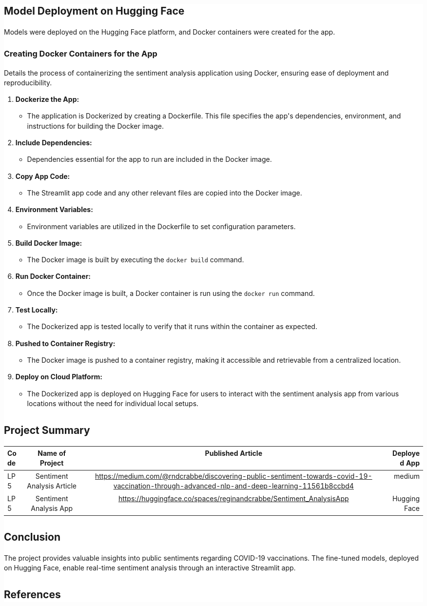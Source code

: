 ## Model Deployment on Hugging Face

Models were deployed on the Hugging Face platform, and Docker containers were created for the app.

### Creating Docker Containers for the App

Details the process of containerizing the sentiment analysis application using Docker, ensuring ease of deployment and reproducibility.

1. **Dockerize the App:**
   - The application is Dockerized by creating a Dockerfile. This file specifies the app's dependencies, environment, and instructions for building the Docker image.

2. **Include Dependencies:**
   - Dependencies essential for the app to run are included in the Docker image. 

3. **Copy App Code:**
   - The Streamlit app code and any other relevant files are copied into the Docker image. 

4. **Environment Variables:**
   - Environment variables are utilized in the Dockerfile to set configuration parameters.

5. **Build Docker Image:**
   - The Docker image is built by executing the `docker build` command. 

6. **Run Docker Container:**
   - Once the Docker image is built, a Docker container is run using the `docker run` command.

7. **Test Locally:**
   - The Dockerized app is tested locally to verify that it runs within the container as expected. 

8. **Pushed to Container Registry:**
   - The Docker image is pushed to a container registry, making it accessible and retrievable from a centralized location. 

9. **Deploy on Cloud Platform:**
   - The Dockerized app is deployed on Hugging Face for users to interact with the sentiment analysis app from various locations without the need for individual local setups.

## Project Summary

|Code|Name of Project|Published Article|Deployed App|
|:---|:-------------:|:---------------:|-----------:|
|LP5 |Sentiment Analysis Article |https://medium.com/@rndcrabbe/discovering-public-sentiment-towards-covid-19-vaccination-through-advanced-nlp-and-deep-learning-11561b8ccbd4|medium
|LP5 |Sentiment Analysis App |https://huggingface.co/spaces/reginandcrabbe/Sentiment_AnalysisApp|Hugging Face

## Conclusion

The project provides valuable insights into public sentiments regarding COVID-19 vaccinations. The fine-tuned models, deployed on Hugging Face, enable real-time sentiment analysis through an interactive Streamlit app.

## References
